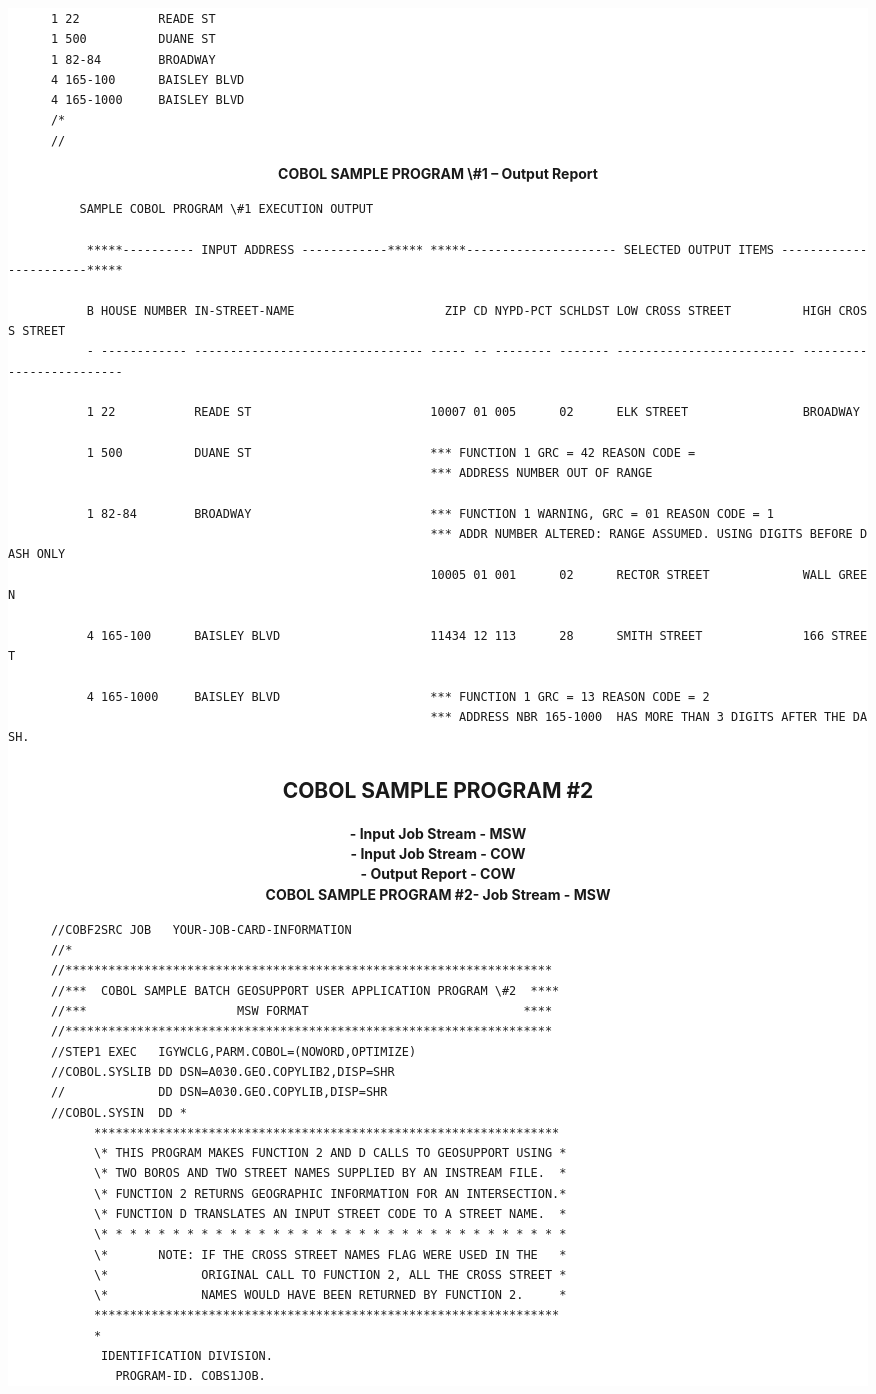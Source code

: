           1 22           READE ST
          1 500          DUANE ST
          1 82-84        BROADWAY
          4 165-100      BAISLEY BLVD
          4 165-1000     BAISLEY BLVD
          /*
          //

<center><b>COBOL SAMPLE PROGRAM \#1 – Output Report</b></center>

              SAMPLE COBOL PROGRAM \#1 EXECUTION OUTPUT

               *****---------- INPUT ADDRESS ------------***** *****--------------------- SELECTED OUTPUT ITEMS -----------------------*****

               B HOUSE NUMBER IN-STREET-NAME                     ZIP CD NYPD-PCT SCHLDST LOW CROSS STREET          HIGH CROSS STREET
               - ------------ -------------------------------- ----- -- -------- ------- ------------------------- -------------------------

               1 22           READE ST                         10007 01 005      02      ELK STREET                BROADWAY

               1 500          DUANE ST                         *** FUNCTION 1 GRC = 42 REASON CODE =
                                                               *** ADDRESS NUMBER OUT OF RANGE

               1 82-84        BROADWAY                         *** FUNCTION 1 WARNING, GRC = 01 REASON CODE = 1
                                                               *** ADDR NUMBER ALTERED: RANGE ASSUMED. USING DIGITS BEFORE DASH ONLY
                                                               10005 01 001      02      RECTOR STREET             WALL GREEN

               4 165-100      BAISLEY BLVD                     11434 12 113      28      SMITH STREET              166 STREET

               4 165-1000     BAISLEY BLVD                     *** FUNCTION 1 GRC = 13 REASON CODE = 2
                                                               *** ADDRESS NBR 165-1000  HAS MORE THAN 3 DIGITS AFTER THE DASH.

## <span id="appendix08.2"><center>COBOL SAMPLE PROGRAM \#2</center></span>

<center class="middle-sub-text"><b>- Input Job Stream - MSW</b></center>
<center class="middle-sub-text"><b>- Input Job Stream - COW</b></center>
<center class="middle-sub-text"><b>- Output Report - COW</b></center>

<center><b>COBOL SAMPLE PROGRAM #2- Job Stream - MSW </b></center>

          //COBF2SRC JOB   YOUR-JOB-CARD-INFORMATION
          //*
          //********************************************************************
          //***  COBOL SAMPLE BATCH GEOSUPPORT USER APPLICATION PROGRAM \#2  ****
          //***                     MSW FORMAT                              ****
          //********************************************************************
          //STEP1 EXEC   IGYWCLG,PARM.COBOL=(NOWORD,OPTIMIZE)
          //COBOL.SYSLIB DD DSN=A030.GEO.COPYLIB2,DISP=SHR
          //             DD DSN=A030.GEO.COPYLIB,DISP=SHR
          //COBOL.SYSIN  DD *
                *****************************************************************
                \* THIS PROGRAM MAKES FUNCTION 2 AND D CALLS TO GEOSUPPORT USING *
                \* TWO BOROS AND TWO STREET NAMES SUPPLIED BY AN INSTREAM FILE.  *
                \* FUNCTION 2 RETURNS GEOGRAPHIC INFORMATION FOR AN INTERSECTION.*
                \* FUNCTION D TRANSLATES AN INPUT STREET CODE TO A STREET NAME.  *
                \* * * * * * * * * * * * * * * * * * * * * * * * * * * * * * * * *
                \*       NOTE: IF THE CROSS STREET NAMES FLAG WERE USED IN THE   *
                \*             ORIGINAL CALL TO FUNCTION 2, ALL THE CROSS STREET *
                \*             NAMES WOULD HAVE BEEN RETURNED BY FUNCTION 2.     *
                *****************************************************************
                *
                 IDENTIFICATION DIVISION.
                   PROGRAM-ID. COBS1JOB.